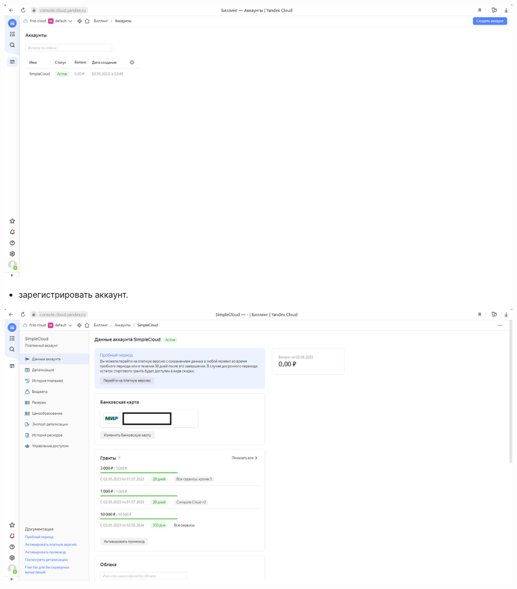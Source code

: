 ![png](https://github.com/tverdyakov/portfolio-tverdyakov/blob/main/Experience%2C%20skills%20and%20abilities/Netology/06.%20Виртуализация/01.%20Виртуализация%20и%20облачные%20решения.%20AWS%2C%20GCP%2C%20Яндекс.Облако%2C%20Openstack/screenshots/04.2.png)

  - зарегистрировать аккаунт.

![png](https://github.com/tverdyakov/portfolio-tverdyakov/blob/main/Experience%2C%20skills%20and%20abilities/Netology/06.%20Виртуализация/01.%20Виртуализация%20и%20облачные%20решения.%20AWS%2C%20GCP%2C%20Яндекс.Облако%2C%20Openstack/screenshots/04.3.png)
